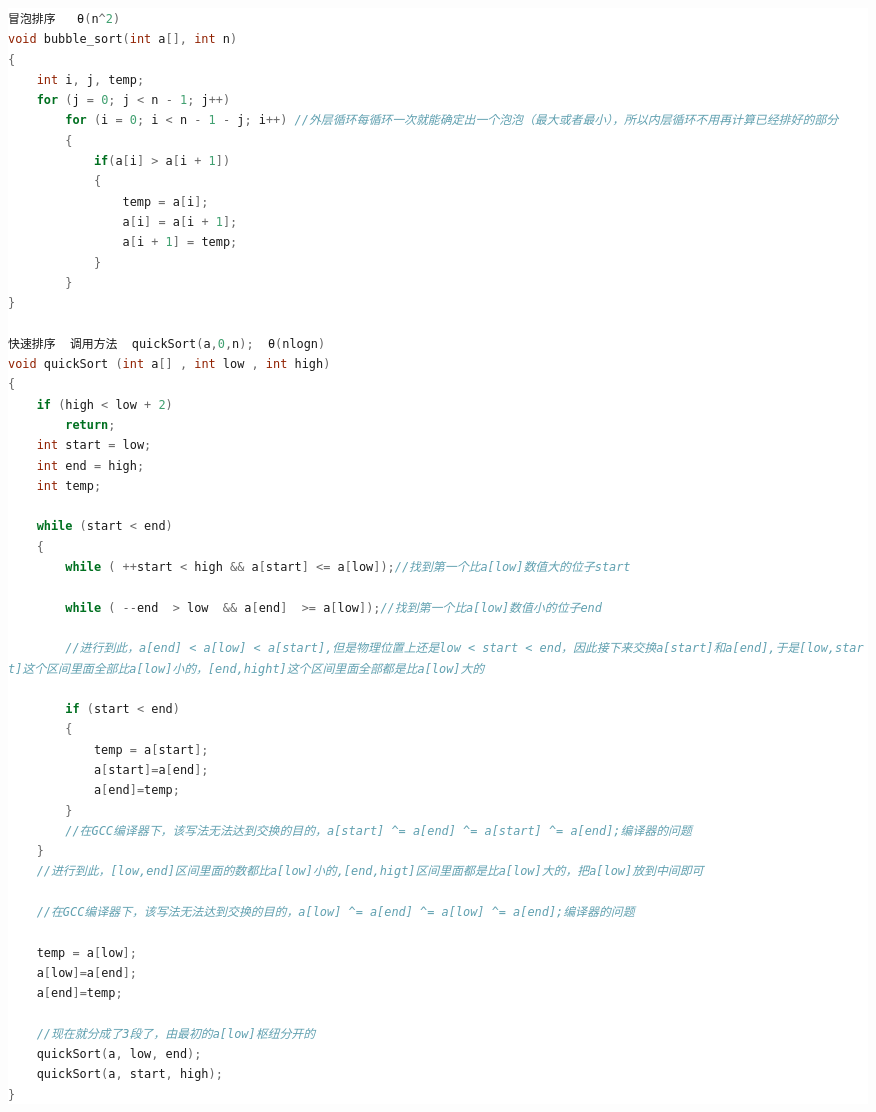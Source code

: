 ```c
冒泡排序   θ(n^2)
void bubble_sort(int a[], int n)
{
    int i, j, temp;
    for (j = 0; j < n - 1; j++)
        for (i = 0; i < n - 1 - j; i++) //外层循环每循环一次就能确定出一个泡泡（最大或者最小），所以内层循环不用再计算已经排好的部分
        {
            if(a[i] > a[i + 1])
            {
                temp = a[i];
                a[i] = a[i + 1];
                a[i + 1] = temp;
            }
        }
}

快速排序  调用方法  quickSort(a,0,n);  θ(nlogn)
void quickSort (int a[] , int low , int high)
{
    if (high < low + 2)
        return;
    int start = low;
    int end = high;
    int temp;

    while (start < end)
    {
        while ( ++start < high && a[start] <= a[low]);//找到第一个比a[low]数值大的位子start

        while ( --end  > low  && a[end]  >= a[low]);//找到第一个比a[low]数值小的位子end

        //进行到此，a[end] < a[low] < a[start],但是物理位置上还是low < start < end，因此接下来交换a[start]和a[end],于是[low,start]这个区间里面全部比a[low]小的，[end,hight]这个区间里面全部都是比a[low]大的

        if (start < end)
        {
            temp = a[start];
            a[start]=a[end];
            a[end]=temp;
        }
        //在GCC编译器下，该写法无法达到交换的目的，a[start] ^= a[end] ^= a[start] ^= a[end];编译器的问题
    }
    //进行到此，[low,end]区间里面的数都比a[low]小的,[end,higt]区间里面都是比a[low]大的，把a[low]放到中间即可

    //在GCC编译器下，该写法无法达到交换的目的，a[low] ^= a[end] ^= a[low] ^= a[end];编译器的问题

    temp = a[low];
    a[low]=a[end];
    a[end]=temp;

    //现在就分成了3段了，由最初的a[low]枢纽分开的
    quickSort(a, low, end);
    quickSort(a, start, high);
}
```
